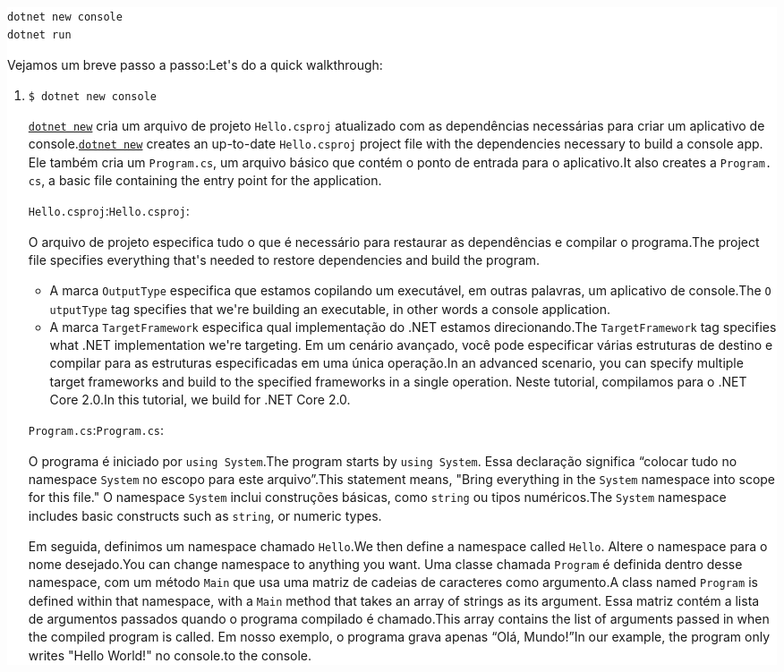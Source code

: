 ```console
dotnet new console
dotnet run
```

<span data-ttu-id="f6c93-139">Vejamos um breve passo a passo:</span><span class="sxs-lookup"><span data-stu-id="f6c93-139">Let's do a quick walkthrough:</span></span>

1. `$ dotnet new console`

   <span data-ttu-id="f6c93-140">[`dotnet new`](../tools/dotnet-new.md) cria um arquivo de projeto `Hello.csproj` atualizado com as dependências necessárias para criar um aplicativo de console.</span><span class="sxs-lookup"><span data-stu-id="f6c93-140">[`dotnet new`](../tools/dotnet-new.md) creates an up-to-date `Hello.csproj` project file with the dependencies necessary to build a console app.</span></span>  <span data-ttu-id="f6c93-141">Ele também cria um `Program.cs`, um arquivo básico que contém o ponto de entrada para o aplicativo.</span><span class="sxs-lookup"><span data-stu-id="f6c93-141">It also creates a `Program.cs`, a basic file containing the entry point for the application.</span></span>
   
   <span data-ttu-id="f6c93-142">`Hello.csproj`:</span><span class="sxs-lookup"><span data-stu-id="f6c93-142">`Hello.csproj`:</span></span>

   <span data-ttu-id="f6c93-143">O arquivo de projeto especifica tudo o que é necessário para restaurar as dependências e compilar o programa.</span><span class="sxs-lookup"><span data-stu-id="f6c93-143">The project file specifies everything that's needed to restore dependencies and build the program.</span></span>

   * <span data-ttu-id="f6c93-144">A marca `OutputType` especifica que estamos copilando um executável, em outras palavras, um aplicativo de console.</span><span class="sxs-lookup"><span data-stu-id="f6c93-144">The `OutputType` tag specifies that we're building an executable, in other words a console application.</span></span>
   * <span data-ttu-id="f6c93-145">A marca `TargetFramework` especifica qual implementação do .NET estamos direcionando.</span><span class="sxs-lookup"><span data-stu-id="f6c93-145">The `TargetFramework` tag specifies what .NET implementation we're targeting.</span></span> <span data-ttu-id="f6c93-146">Em um cenário avançado, você pode especificar várias estruturas de destino e compilar para as estruturas especificadas em uma única operação.</span><span class="sxs-lookup"><span data-stu-id="f6c93-146">In an advanced scenario, you can specify multiple target frameworks and build to the specified frameworks in a single operation.</span></span> <span data-ttu-id="f6c93-147">Neste tutorial, compilamos para o .NET Core 2.0.</span><span class="sxs-lookup"><span data-stu-id="f6c93-147">In this tutorial, we build for .NET Core 2.0.</span></span>

   <span data-ttu-id="f6c93-148">`Program.cs`:</span><span class="sxs-lookup"><span data-stu-id="f6c93-148">`Program.cs`:</span></span>

   <span data-ttu-id="f6c93-149">O programa é iniciado por `using System`.</span><span class="sxs-lookup"><span data-stu-id="f6c93-149">The program starts by `using System`.</span></span> <span data-ttu-id="f6c93-150">Essa declaração significa “colocar tudo no namespace `System` no escopo para este arquivo”.</span><span class="sxs-lookup"><span data-stu-id="f6c93-150">This statement means, "Bring everything in the `System` namespace into scope for this file."</span></span> <span data-ttu-id="f6c93-151">O namespace `System` inclui construções básicas, como `string` ou tipos numéricos.</span><span class="sxs-lookup"><span data-stu-id="f6c93-151">The `System` namespace includes basic constructs such as `string`, or numeric types.</span></span>

   <span data-ttu-id="f6c93-152">Em seguida, definimos um namespace chamado `Hello`.</span><span class="sxs-lookup"><span data-stu-id="f6c93-152">We then define a namespace called `Hello`.</span></span> <span data-ttu-id="f6c93-153">Altere o namespace para o nome desejado.</span><span class="sxs-lookup"><span data-stu-id="f6c93-153">You can change namespace to anything you want.</span></span> <span data-ttu-id="f6c93-154">Uma classe chamada `Program` é definida dentro desse namespace, com um método `Main` que usa uma matriz de cadeias de caracteres como argumento.</span><span class="sxs-lookup"><span data-stu-id="f6c93-154">A class named `Program` is defined within that namespace, with a `Main` method that takes an array of strings as its argument.</span></span> <span data-ttu-id="f6c93-155">Essa matriz contém a lista de argumentos passados quando o programa compilado é chamado.</span><span class="sxs-lookup"><span data-stu-id="f6c93-155">This array contains the list of arguments passed in when the compiled program is called.</span></span> <span data-ttu-id="f6c93-156">Em nosso exemplo, o programa grava apenas “Olá, Mundo!”</span><span class="sxs-lookup"><span data-stu-id="f6c93-156">In our example, the program only writes "Hello World!"</span></span> <span data-ttu-id="f6c93-157">no console.</span><span class="sxs-lookup"><span data-stu-id="f6c93-157">to the console.</span></span>
